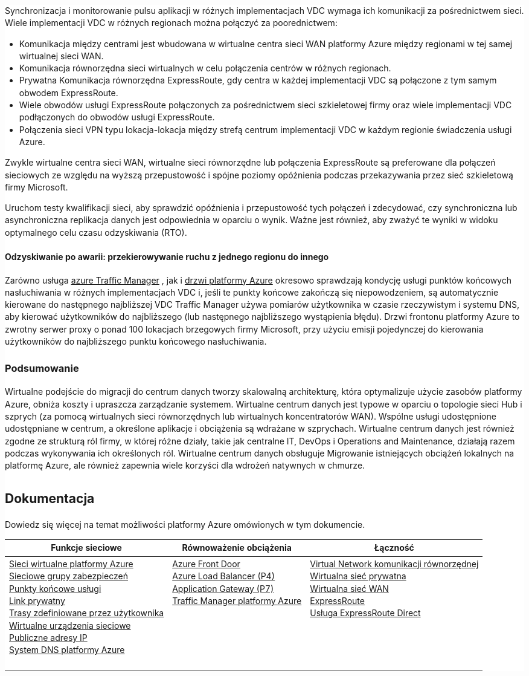 Synchronizacja i monitorowanie pulsu aplikacji w różnych implementacjach VDC wymaga ich komunikacji za pośrednictwem sieci. Wiele implementacji VDC w różnych regionach można połączyć za poorednictwem:

- Komunikacja między centrami jest wbudowana w wirtualne centra sieci WAN platformy Azure między regionami w tej samej wirtualnej sieci WAN.
- Komunikacja równorzędna sieci wirtualnych w celu połączenia centrów w różnych regionach.
- Prywatna Komunikacja równorzędna ExpressRoute, gdy centra w każdej implementacji VDC są połączone z tym samym obwodem ExpressRoute.
- Wiele obwodów usługi ExpressRoute połączonych za pośrednictwem sieci szkieletowej firmy oraz wiele implementacji VDC podłączonych do obwodów usługi ExpressRoute.
- Połączenia sieci VPN typu lokacja-lokacja między strefą centrum implementacji VDC w każdym regionie świadczenia usługi Azure.

Zwykle wirtualne centra sieci WAN, wirtualne sieci równorzędne lub połączenia ExpressRoute są preferowane dla połączeń sieciowych ze względu na wyższą przepustowość i spójne poziomy opóźnienia podczas przekazywania przez sieć szkieletową firmy Microsoft.

Uruchom testy kwalifikacji sieci, aby sprawdzić opóźnienia i przepustowość tych połączeń i zdecydować, czy synchroniczna lub asynchroniczna replikacja danych jest odpowiednia w oparciu o wynik. Ważne jest również, aby zważyć te wyniki w widoku optymalnego celu czasu odzyskiwania (RTO).

#### <a name="disaster-recovery-diverting-traffic-from-one-region-to-another"></a>Odzyskiwanie po awarii: przekierowywanie ruchu z jednego regionu do innego

Zarówno usługa [azure Traffic Manager][azure-traffic-manager] , jak i [drzwi platformy Azure][azure-front-door] okresowo sprawdzają kondycję usługi punktów końcowych nasłuchiwania w różnych implementacjach VDC i, jeśli te punkty końcowe zakończą się niepowodzeniem, są automatycznie kierowane do następnego najbliższej VDC Traffic Manager używa pomiarów użytkownika w czasie rzeczywistym i systemu DNS, aby kierować użytkowników do najbliższego (lub następnego najbliższego wystąpienia błędu). Drzwi frontonu platformy Azure to zwrotny serwer proxy o ponad 100 lokacjach brzegowych firmy Microsoft, przy użyciu emisji pojedynczej do kierowania użytkowników do najbliższego punktu końcowego nasłuchiwania.

### <a name="summary"></a>Podsumowanie

Wirtualne podejście do migracji do centrum danych tworzy skalowalną architekturę, która optymalizuje użycie zasobów platformy Azure, obniża koszty i upraszcza zarządzanie systemem. Wirtualne centrum danych jest typowe w oparciu o topologie sieci Hub i szprych (za pomocą wirtualnych sieci równorzędnych lub wirtualnych koncentratorów WAN). Wspólne usługi udostępnione udostępniane w centrum, a określone aplikacje i obciążenia są wdrażane w szprychach. Wirtualne centrum danych jest również zgodne ze strukturą ról firmy, w której różne działy, takie jak centralne IT, DevOps i Operations and Maintenance, działają razem podczas wykonywania ich określonych ról. Wirtualne centrum danych obsługuje Migrowanie istniejących obciążeń lokalnych na platformę Azure, ale również zapewnia wiele korzyści dla wdrożeń natywnych w chmurze.

## <a name="references"></a>Dokumentacja

Dowiedz się więcej na temat możliwości platformy Azure omówionych w tym dokumencie.



|Funkcje sieciowe | Równoważenie obciążenia | Łączność |
| --- | --- | --- |
|[Sieci wirtualne platformy Azure][virtual-network]</br>[Sieciowe grupy zabezpieczeń][NSG]</br>[Punkty końcowe usługi][ServiceEndpoints]</br>[Link prywatny][PrivateLink]</br>[Trasy zdefiniowane przez użytkownika][UDR]</br>[Wirtualne urządzenia sieciowe][NVA]</br>[Publiczne adresy IP][PIP]</br>[System DNS platformy Azure][DNS]|[Azure Front Door][azure-front-door]</br>[Azure Load Balancer (P4)][ALB]</br>[Application Gateway (P7)][AppGW]</br>[Traffic Manager platformy Azure][azure-traffic-manager]</br></br></br></br></br> |[Virtual Network komunikacji równorzędnej][virtual-network-peering]</br>[Wirtualna sieć prywatna][VPN]</br>[Wirtualna sieć WAN][virtual-wan]</br>[ExpressRoute][ExR]</br>[Usługa ExpressRoute Direct][ExRD]</br></br></br></br></br>


[0]: ../_images/vdc/networking-vdc-redundant.png "Przykłady nakładania się składników"
[2]: ../_images/vdc/networking-vdc-cluster.png "Klaster centrów i szprych"
[3]: ../_images/vdc/networking-vdc-spoke-to-spoke.png "Szprycha do szprychy"
[4]: ../_images/vdc/networking-vdc-block-level-diagram.png "Diagram poziomu blokowego VDC"
[5]: ../_images/vdc/networking-vdc-users-groups-subscriptions.png "Użytkownicy, grupy, subskrypcje i projekty"
[6]: ../_images/vdc/networking-vdc-infrastructure.png "Diagram infrastruktury"
[7]: ../_images/vdc/networking-vdc-perimeter.png "Diagram infrastruktury"
[8]: ../_images/vdc/networking-vdc-perimeter-peering.png "Virtual Network komunikacji równorzędnej i sieci obwodowej"
[9]: ../_images/vdc/networking-vdc-monitoring.png "Diagram Azure Monitor"
[10]: ../_images/vdc/networking-vdc-workloads.png "Diagram obciążeń"
[11]: ../_images/vdc/networking-vdc-brief-flat.png "Przykład sieci płaskiej"
[12]: ../_images/vdc/networking-vdc-brief-mesh.png "Przykład sieci z siatką"
[13]: ../_images/vdc/networking-vdc-brief-hub.png "Przykład VDC gwiazdy"
[14]: ../_images/vdc/networking-vdc-brief-vwan.png "Przykład wirtualnej sieci WAN VDC"
[limits]: https://docs.microsoft.com/azure/azure-resource-manager/management/azure-subscription-service-limits
[Roles]: https://docs.microsoft.com/azure/role-based-access-control/built-in-roles
[virtual-network]: https://docs.microsoft.com/azure/virtual-network/virtual-networks-overview
[NSG]: https://docs.microsoft.com/azure/virtual-network/security-overview
[PrivateLink]: https://docs.microsoft.com/azure/private-link/private-link-overview
[PrivateLinkSvc]: https://docs.microsoft.com/azure/private-link/private-link-service-overview
[ServiceEndpoints]: https://docs.microsoft.com/azure/virtual-network/virtual-network-service-endpoints-overview
[DNS]: https://docs.microsoft.com/azure/dns/dns-overview
[PrivateDNS]: https://docs.microsoft.com/azure/dns/private-dns-overview
[virtual-network-peering]: https://docs.microsoft.com/azure/virtual-network/virtual-network-peering-overview
[UDR]: https://docs.microsoft.com/azure/virtual-network/virtual-networks-udr-overview
[RBAC]: https://docs.microsoft.com/azure/role-based-access-control/overview
[multi-factor-authentication]: https://docs.microsoft.com/azure/active-directory/authentication/concept-mfa-howitworks
[azure-ad]: https://docs.microsoft.com/azure/active-directory/fundamentals/active-directory-whatis
[VPN]: https://docs.microsoft.com/azure/vpn-gateway/vpn-gateway-about-vpngateways
[ExR]: https://docs.microsoft.com/azure/expressroute/expressroute-introduction
[ExRD]: https://docs.microsoft.com/azure/expressroute/expressroute-erdirect-about
[virtual-wan]: https://docs.microsoft.com/azure/virtual-wan/virtual-wan-about
[NVA]: https://docs.microsoft.com/azure/architecture/reference-architectures/dmz/nva-ha
[AzFW]: https://docs.microsoft.com/azure/firewall/overview
[AzFWMgr]: https://docs.microsoft.com/azure/firewall-manager/overview
[Organize]: ../ready/azure-setup-guide/organize-resources.md
[MgmtGrp]: https://docs.microsoft.com/azure/governance/management-groups/overview
[subscription-management]: ../ready/azure-best-practices/scale-subscriptions.md
[RGMgmt]: https://docs.microsoft.com/azure/azure-resource-manager/management/manage-resource-groups-portal#what-is-a-resource-group
[ALB]: https://docs.microsoft.com/azure/load-balancer/load-balancer-overview
[DDoS]: https://docs.microsoft.com/azure/virtual-network/ddos-protection-overview
[PIP]: https://docs.microsoft.com/azure/virtual-network/virtual-network-public-ip-address
[azure-front-door]: https://docs.microsoft.com/azure/frontdoor/front-door-overview
[AFDWAF]: https://docs.microsoft.com/azure/web-application-firewall/afds/afds-overview
[AppGW]: https://docs.microsoft.com/azure/application-gateway/overview
[AppGWWAF]: https://docs.microsoft.com/azure/web-application-firewall/ag/ag-overview
[MonitorOverview]: https://docs.microsoft.com/azure/networking/networking-overview#monitor
[AzureMonitor]: https://docs.microsoft.com/azure/azure-monitor/overview
[Metrics]: https://docs.microsoft.com/azure/azure-monitor/platform/data-platform-metrics
[Logs]: https://docs.microsoft.com/azure/azure-monitor/platform/data-platform-logs
[LogAnalytics]: https://docs.microsoft.com/azure/azure-monitor/log-query/get-started-portal
[NetWatch]: https://docs.microsoft.com/azure/network-watcher/network-watcher-monitoring-overview
[WebApps]: https://docs.microsoft.com/azure/app-service/
[HDInsight]: https://docs.microsoft.com/azure/hdinsight/hdinsight-overview
[EventHubs]: https://docs.microsoft.com/azure/event-hubs/event-hubs-about
[ServiceBus]: https://docs.microsoft.com/azure/service-bus-messaging/service-bus-messaging-overview
[azure-traffic-manager]: https://docs.microsoft.com/azure/traffic-manager/traffic-manager-overview
[Storage]: https://docs.microsoft.com/azure/storage/common/storage-introduction
[SQL]: https://docs.microsoft.com/azure/sql-database/sql-database-technical-overview
[Cosmos]: https://docs.microsoft.com/azure/cosmos-db/introduction
[IoT]: https://docs.microsoft.com/azure/iot-fundamentals/iot-introduction
[machine-learning]: https://docs.microsoft.com/azure/machine-learning/overview-what-is-azure-ml